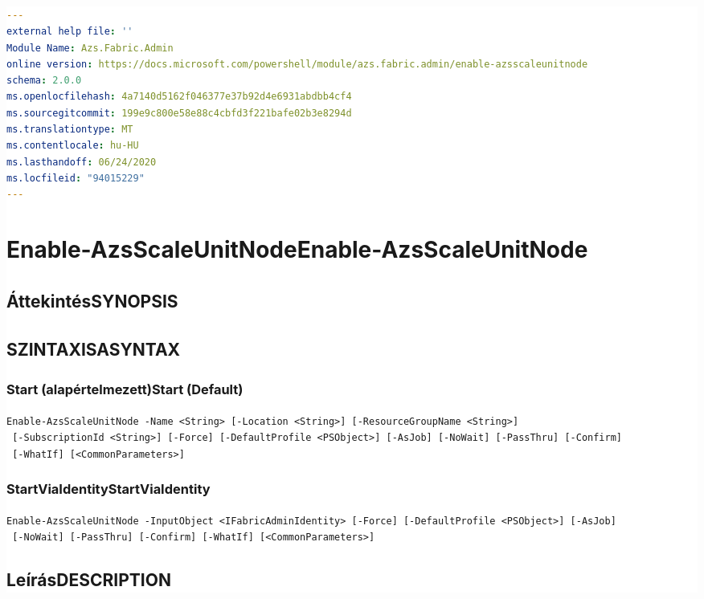 ```yaml
---
external help file: ''
Module Name: Azs.Fabric.Admin
online version: https://docs.microsoft.com/powershell/module/azs.fabric.admin/enable-azsscaleunitnode
schema: 2.0.0
ms.openlocfilehash: 4a7140d5162f046377e37b92d4e6931abdbb4cf4
ms.sourcegitcommit: 199e9c800e58e88c4cbfd3f221bafe02b3e8294d
ms.translationtype: MT
ms.contentlocale: hu-HU
ms.lasthandoff: 06/24/2020
ms.locfileid: "94015229"
---
```

# <span data-ttu-id="8d678-101">Enable-AzsScaleUnitNode</span><span class="sxs-lookup"><span data-stu-id="8d678-101">Enable-AzsScaleUnitNode</span></span>

## <span data-ttu-id="8d678-102">Áttekintés</span><span class="sxs-lookup"><span data-stu-id="8d678-102">SYNOPSIS</span></span>


## <span data-ttu-id="8d678-103">SZINTAXISA</span><span class="sxs-lookup"><span data-stu-id="8d678-103">SYNTAX</span></span>

### <span data-ttu-id="8d678-104">Start (alapértelmezett)</span><span class="sxs-lookup"><span data-stu-id="8d678-104">Start (Default)</span></span>
```
Enable-AzsScaleUnitNode -Name <String> [-Location <String>] [-ResourceGroupName <String>]
 [-SubscriptionId <String>] [-Force] [-DefaultProfile <PSObject>] [-AsJob] [-NoWait] [-PassThru] [-Confirm]
 [-WhatIf] [<CommonParameters>]
```

### <span data-ttu-id="8d678-105">StartViaIdentity</span><span class="sxs-lookup"><span data-stu-id="8d678-105">StartViaIdentity</span></span>
```
Enable-AzsScaleUnitNode -InputObject <IFabricAdminIdentity> [-Force] [-DefaultProfile <PSObject>] [-AsJob]
 [-NoWait] [-PassThru] [-Confirm] [-WhatIf] [<CommonParameters>]
```

## <span data-ttu-id="8d678-106">Leírás</span><span class="sxs-lookup"><span data-stu-id="8d678-106">DESCRIPTION</span></span>
